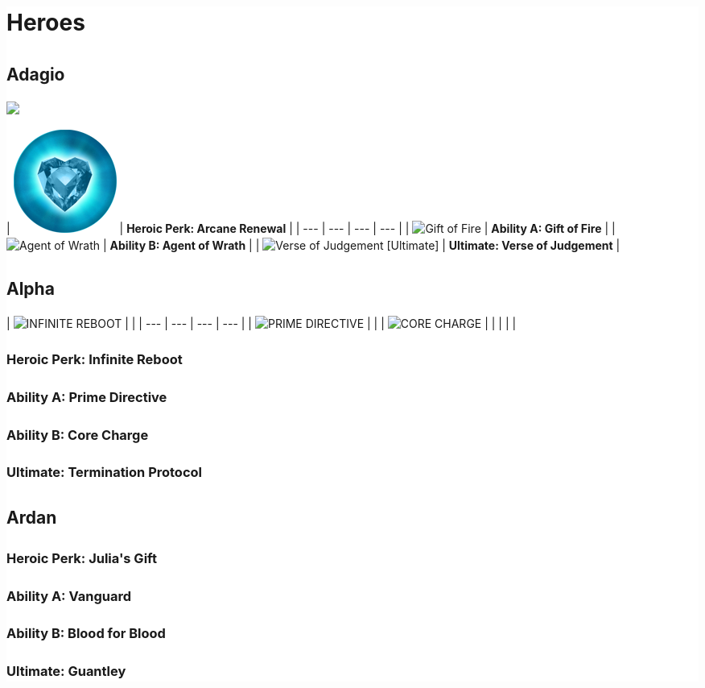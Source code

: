 # Heroes

## Adagio

![](https://vignette.wikia.nocookie.net/vainglory/images/4/48/Adagio.jpg/revision/latest?cb=20150410234848)

| ![](../.gitbook/assets/adagio-p-arcane-renewal.png) | **Heroic Perk: Arcane Renewal** |
| --- | --- | --- | --- |
| ![Gift of Fire](https://jd3sljkvzi-flywheel.netdna-ssl.com/wp-content/uploads/2015/05/Adagio-A-gift-of-fire.png) | **Ability A: Gift of Fire** |
| ![Agent of Wrath](https://jd3sljkvzi-flywheel.netdna-ssl.com/wp-content/uploads/2015/05/Adagio-B-agent-of-wrath.png) | **Ability B: Agent of Wrath** |
| ![Verse of Judgement \[Ultimate\]](https://jd3sljkvzi-flywheel.netdna-ssl.com/wp-content/uploads/2015/05/Adagio-C-verse-of-judgement.png) | **Ultimate: Verse of Judgement** |

## Alpha

| ![INFINITE REBOOT](https://jd3sljkvzi-flywheel.netdna-ssl.com/wp-content/uploads/2016/04/Alpha-Icon_Perk.jpg) |  |
| --- | --- | --- | --- |
| ![PRIME DIRECTIVE](https://jd3sljkvzi-flywheel.netdna-ssl.com/wp-content/uploads/2016/04/Alpha-Icon_A.jpg) |  |
| ![CORE CHARGE](https://jd3sljkvzi-flywheel.netdna-ssl.com/wp-content/uploads/2016/04/Alpha-Icon_B.jpg) |  |
|  |  |

### Heroic Perk: Infinite Reboot

### Ability A: Prime Directive

### Ability B: Core Charge

### Ultimate: Termination Protocol

## Ardan

### Heroic Perk: Julia's Gift

### Ability A: Vanguard

### Ability B: Blood for Blood

### Ultimate: Guantley
